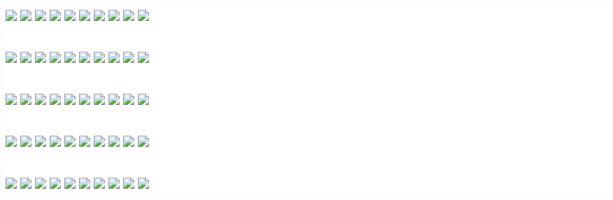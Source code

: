 ![](https://raw.githubusercontent.com/jacobgil/dlib_facedetector_pytorch/master/negative_images/7_0.jpg) ![](https://raw.githubusercontent.com/jacobgil/dlib_facedetector_pytorch/master/negative_images/7_1.jpg) ![](https://raw.githubusercontent.com/jacobgil/dlib_facedetector_pytorch/master/negative_images/7_2.jpg) ![](https://raw.githubusercontent.com/jacobgil/dlib_facedetector_pytorch/master/negative_images/7_3.jpg) ![](https://raw.githubusercontent.com/jacobgil/dlib_facedetector_pytorch/master/negative_images/7_4.jpg) ![](https://raw.githubusercontent.com/jacobgil/dlib_facedetector_pytorch/master/negative_images/7_5.jpg) ![](https://raw.githubusercontent.com/jacobgil/dlib_facedetector_pytorch/master/negative_images/7_6.jpg) ![](https://raw.githubusercontent.com/jacobgil/dlib_facedetector_pytorch/master/negative_images/7_7.jpg) ![](https://raw.githubusercontent.com/jacobgil/dlib_facedetector_pytorch/master/negative_images/7_8.jpg) ![](https://raw.githubusercontent.com/jacobgil/dlib_facedetector_pytorch/master/negative_images/7_9.jpg)  
---
![](https://raw.githubusercontent.com/jacobgil/dlib_facedetector_pytorch/master/negative_images/8_0.jpg) ![](https://raw.githubusercontent.com/jacobgil/dlib_facedetector_pytorch/master/negative_images/8_1.jpg) ![](https://raw.githubusercontent.com/jacobgil/dlib_facedetector_pytorch/master/negative_images/8_2.jpg) ![](https://raw.githubusercontent.com/jacobgil/dlib_facedetector_pytorch/master/negative_images/8_3.jpg) ![](https://raw.githubusercontent.com/jacobgil/dlib_facedetector_pytorch/master/negative_images/8_4.jpg) ![](https://raw.githubusercontent.com/jacobgil/dlib_facedetector_pytorch/master/negative_images/8_5.jpg) ![](https://raw.githubusercontent.com/jacobgil/dlib_facedetector_pytorch/master/negative_images/8_6.jpg) ![](https://raw.githubusercontent.com/jacobgil/dlib_facedetector_pytorch/master/negative_images/8_7.jpg) ![](https://raw.githubusercontent.com/jacobgil/dlib_facedetector_pytorch/master/negative_images/8_8.jpg) ![](https://raw.githubusercontent.com/jacobgil/dlib_facedetector_pytorch/master/negative_images/8_9.jpg)  
---
![](https://raw.githubusercontent.com/jacobgil/dlib_facedetector_pytorch/master/negative_images/9_0.jpg) ![](https://raw.githubusercontent.com/jacobgil/dlib_facedetector_pytorch/master/negative_images/9_1.jpg) ![](https://raw.githubusercontent.com/jacobgil/dlib_facedetector_pytorch/master/negative_images/9_2.jpg) ![](https://raw.githubusercontent.com/jacobgil/dlib_facedetector_pytorch/master/negative_images/9_3.jpg) ![](https://raw.githubusercontent.com/jacobgil/dlib_facedetector_pytorch/master/negative_images/9_4.jpg) ![](https://raw.githubusercontent.com/jacobgil/dlib_facedetector_pytorch/master/negative_images/9_5.jpg) ![](https://raw.githubusercontent.com/jacobgil/dlib_facedetector_pytorch/master/negative_images/9_6.jpg) ![](https://raw.githubusercontent.com/jacobgil/dlib_facedetector_pytorch/master/negative_images/9_7.jpg) ![](https://raw.githubusercontent.com/jacobgil/dlib_facedetector_pytorch/master/negative_images/9_8.jpg) ![](https://raw.githubusercontent.com/jacobgil/dlib_facedetector_pytorch/master/negative_images/9_9.jpg)  
---
![](https://raw.githubusercontent.com/jacobgil/dlib_facedetector_pytorch/master/negative_images/10_0.jpg) ![](https://raw.githubusercontent.com/jacobgil/dlib_facedetector_pytorch/master/negative_images/10_1.jpg) ![](https://raw.githubusercontent.com/jacobgil/dlib_facedetector_pytorch/master/negative_images/10_2.jpg) ![](https://raw.githubusercontent.com/jacobgil/dlib_facedetector_pytorch/master/negative_images/10_3.jpg) ![](https://raw.githubusercontent.com/jacobgil/dlib_facedetector_pytorch/master/negative_images/10_4.jpg) ![](https://raw.githubusercontent.com/jacobgil/dlib_facedetector_pytorch/master/negative_images/10_5.jpg) ![](https://raw.githubusercontent.com/jacobgil/dlib_facedetector_pytorch/master/negative_images/10_6.jpg) ![](https://raw.githubusercontent.com/jacobgil/dlib_facedetector_pytorch/master/negative_images/10_7.jpg) ![](https://raw.githubusercontent.com/jacobgil/dlib_facedetector_pytorch/master/negative_images/10_8.jpg) ![](https://raw.githubusercontent.com/jacobgil/dlib_facedetector_pytorch/master/negative_images/10_9.jpg)  
---
![](https://raw.githubusercontent.com/jacobgil/dlib_facedetector_pytorch/master/negative_images/11_0.jpg) ![](https://raw.githubusercontent.com/jacobgil/dlib_facedetector_pytorch/master/negative_images/11_1.jpg) ![](https://raw.githubusercontent.com/jacobgil/dlib_facedetector_pytorch/master/negative_images/11_2.jpg) ![](https://raw.githubusercontent.com/jacobgil/dlib_facedetector_pytorch/master/negative_images/11_3.jpg) ![](https://raw.githubusercontent.com/jacobgil/dlib_facedetector_pytorch/master/negative_images/11_4.jpg) ![](https://raw.githubusercontent.com/jacobgil/dlib_facedetector_pytorch/master/negative_images/11_5.jpg) ![](https://raw.githubusercontent.com/jacobgil/dlib_facedetector_pytorch/master/negative_images/11_6.jpg) ![](https://raw.githubusercontent.com/jacobgil/dlib_facedetector_pytorch/master/negative_images/11_7.jpg) ![](https://raw.githubusercontent.com/jacobgil/dlib_facedetector_pytorch/master/negative_images/11_8.jpg) ![](https://raw.githubusercontent.com/jacobgil/dlib_facedetector_pytorch/master/negative_images/11_9.jpg)  
---